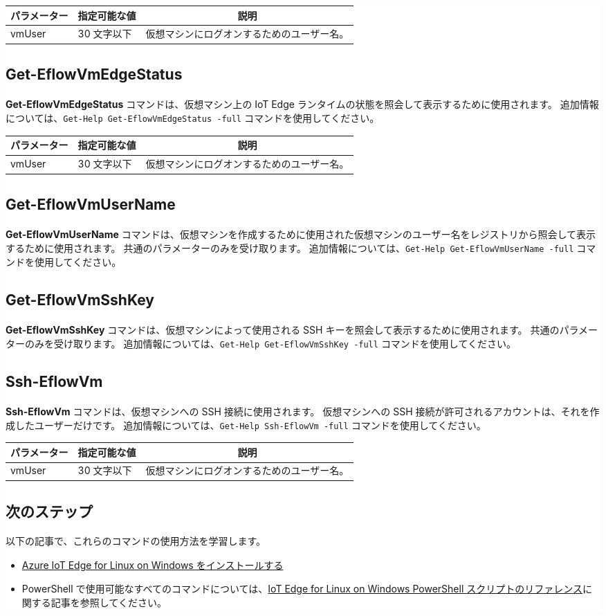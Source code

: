 | パラメーター | 指定可能な値 | 説明 |
| --------- | --------------- | -------- |
| vmUser | 30 文字以下 | 仮想マシンにログオンするためのユーザー名。 |

## <a name="get-eflowvmedgestatus"></a>Get-EflowVmEdgeStatus

**Get-EflowVmEdgeStatus** コマンドは、仮想マシン上の IoT Edge ランタイムの状態を照会して表示するために使用されます。 追加情報については、`Get-Help Get-EflowVmEdgeStatus -full` コマンドを使用してください。

| パラメーター | 指定可能な値 | 説明 |
| --------- | --------------- | -------- |
| vmUser | 30 文字以下 | 仮想マシンにログオンするためのユーザー名。 |

## <a name="get-eflowvmusername"></a>Get-EflowVmUserName

**Get-EflowVmUserName** コマンドは、仮想マシンを作成するために使用された仮想マシンのユーザー名をレジストリから照会して表示するために使用されます。 共通のパラメーターのみを受け取ります。 追加情報については、`Get-Help Get-EflowVmUserName -full` コマンドを使用してください。

## <a name="get-eflowvmsshkey"></a>Get-EflowVmSshKey

**Get-EflowVmSshKey** コマンドは、仮想マシンによって使用される SSH キーを照会して表示するために使用されます。 共通のパラメーターのみを受け取ります。 追加情報については、`Get-Help Get-EflowVmSshKey -full` コマンドを使用してください。

## <a name="ssh-eflowvm"></a>Ssh-EflowVm

**Ssh-EflowVm** コマンドは、仮想マシンへの SSH 接続に使用されます。 仮想マシンへの SSH 接続が許可されるアカウントは、それを作成したユーザーだけです。 追加情報については、`Get-Help Ssh-EflowVm -full` コマンドを使用してください。

| パラメーター | 指定可能な値 | 説明 |
| --------- | --------------- | -------- |
| vmUser | 30 文字以下 | 仮想マシンにログオンするためのユーザー名。 |

## <a name="next-steps"></a>次のステップ

以下の記事で、これらのコマンドの使用方法を学習します。

* [Azure IoT Edge for Linux on Windows をインストールする](./how-to-install-iot-edge-windows-on-windows.md)

* PowerShell で使用可能なすべてのコマンドについては、[IoT Edge for Linux on Windows PowerShell スクリプトのリファレンス](reference-iot-edge-for-linux-on-windows-scripts.md#deploy-eflow)に関する記事を参照してください。
